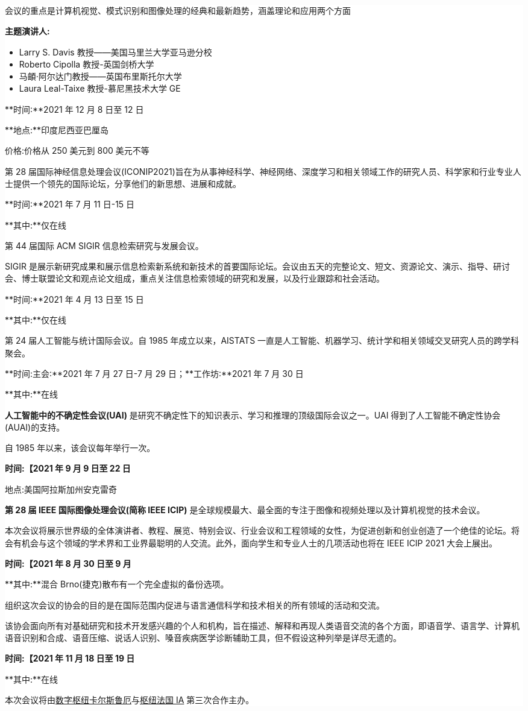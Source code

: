 会议的重点是计算机视觉、模式识别和图像处理的经典和最新趋势，涵盖理论和应用两个方面

**主题演讲人:**

*   Larry S. Davis 教授——美国马里兰大学亚马逊分校
*   Roberto Cipolla 教授-英国剑桥大学
*   马頔·阿尔达门教授——英国布里斯托尔大学
*   Laura Leal-Taixe 教授-慕尼黑技术大学 GE

**时间:**2021 年 12 月 8 日至 12 日

**地点:**印度尼西亚巴厘岛

价格:价格从 250 美元到 800 美元不等

第 28 届国际神经信息处理会议(ICONIP2021)旨在为从事神经科学、神经网络、深度学习和相关领域工作的研究人员、科学家和行业专业人士提供一个领先的国际论坛，分享他们的新思想、进展和成就。

**时间:**2021 年 7 月 11 日-15 日

**其中:**仅在线

第 44 届国际 ACM SIGIR 信息检索研究与发展会议。

SIGIR 是展示新研究成果和展示信息检索新系统和新技术的首要国际论坛。会议由五天的完整论文、短文、资源论文、演示、指导、研讨会、博士联盟论文和观点论文组成，重点关注信息检索领域的研究和发展，以及行业跟踪和社会活动。

**时间:**2021 年 4 月 13 日至 15 日

**其中:**仅在线

第 24 届人工智能与统计国际会议。自 1985 年成立以来，AISTATS 一直是人工智能、机器学习、统计学和相关领域交叉研究人员的跨学科聚会。

**时间:主会:**2021 年 7 月 27 日-7 月 29 日；**工作坊:**2021 年 7 月 30 日

**其中:**在线

**人工智能中的不确定性会议(UAI)** 是研究不确定性下的知识表示、学习和推理的顶级国际会议之一。UAI 得到了人工智能不确定性协会(AUAI)的支持。

自 1985 年以来，该会议每年举行一次。

**时间:【2021 年 9 月 9 日至 22 日**

地点:美国阿拉斯加州安克雷奇

**第 28 届 IEEE 国际图像处理会议(简称 IEEE ICIP)** 是全球规模最大、最全面的专注于图像和视频处理以及计算机视觉的技术会议。

本次会议将展示世界级的全体演讲者、教程、展览、特别会议、行业会议和工程领域的女性，为促进创新和创业创造了一个绝佳的论坛。将会有机会与这个领域的学术界和工业界最聪明的人交流。此外，面向学生和专业人士的几项活动也将在 IEEE ICIP 2021 大会上展出。

**时间:【2021 年 8 月 30 日至 9 月**

**其中:**混合 Brno(捷克)散布有一个完全虚拟的备份选项。

组织这次会议的协会的目的是在国际范围内促进与语言通信科学和技术相关的所有领域的活动和交流。

该协会面向所有对基础研究和技术开发感兴趣的个人和机构，旨在描述、解释和再现人类语音交流的各个方面，即语音学、语言学、计算机语音识别和合成、语音压缩、说话人识别、嗓音疾病医学诊断辅助工具，但不假设这种列举是详尽无遗的。

**时间:【2021 年 11 月 18 日至 19 日**

**其中:**在线

本次会议将由[数字枢纽卡尔斯鲁厄](https://web.archive.org/web/20221207133020/https://digitalhub-ai.de/de/)与[枢纽法国 IA](https://web.archive.org/web/20221207133020/https://www.hub-franceia.fr/en/) 第三次合作主办。
